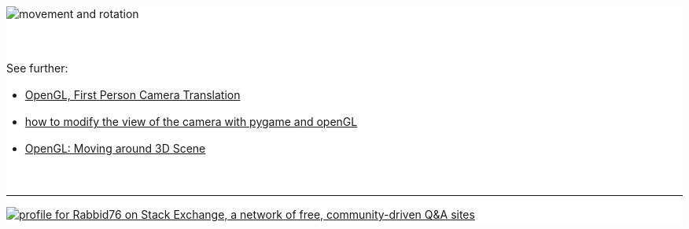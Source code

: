 ![movement and rotation](image/movement_and_rotation.svg)

<br/>

See further:

- [OpenGL, First Person Camera Translation](https://stackoverflow.com/questions/46508872/opengl-first-person-camera-translation/46509967#46509967)
- [how to modify the view of the camera with pygame and openGL](https://stackoverflow.com/questions/47169618/how-to-modify-the-view-of-the-camera-with-pygame-and-opengl/47173089#47173089)
- [OpenGL: Moving around 3D Scene](https://stackoverflow.com/questions/47614202/opengl-moving-around-3d-scene/47617063#47617063)

  [1]: https://en.wikibooks.org/wiki/GLSL_Programming/Vector_and_Matrix_Operations
  [2]: https://www.khronos.org/opengl/wiki/Data_Type_(GLSL)
  [3]: http://www.geeks3d.com/20141114/glsl-4x4-matrix-mat4-fields/
  [4]: https://www.khronos.org/registry/OpenGL-Refpages/gl2.1/xhtml/glMatrixMode.xml
  [5]: https://www.khronos.org/registry/OpenGL-Refpages/gl2.1/xhtml/glMultMatrix.xml
  [6]: https://www.khronos.org/registry/OpenGL-Refpages/gl2.1/xhtml/glTranslate.xml
  [7]: https://www.khronos.org/registry/OpenGL-Refpages/gl2.1/xhtml/glRotate.xml
  [8]: https://www.khronos.org/registry/OpenGL-Refpages/gl2.1/xhtml/glScale.xml
  [9]: https://en.wikipedia.org/wiki/Transpose
  [10]: https://www.khronos.org/registry/OpenGL-Refpages/gl4/html/glUniform.xhtml
  [11]: https://en.wikipedia.org/wiki/Invertible_matrix

<br/><hr/>

<a href="https://stackexchange.com/users/7322082/rabbid76"><img src="https://stackexchange.com/users/flair/7322082.png" width="208" height="58" alt="profile for Rabbid76 on Stack Exchange, a network of free, community-driven Q&amp;A sites" title="profile for Rabbid76 on Stack Exchange, a network of free, community-driven Q&amp;A sites" /></a>

